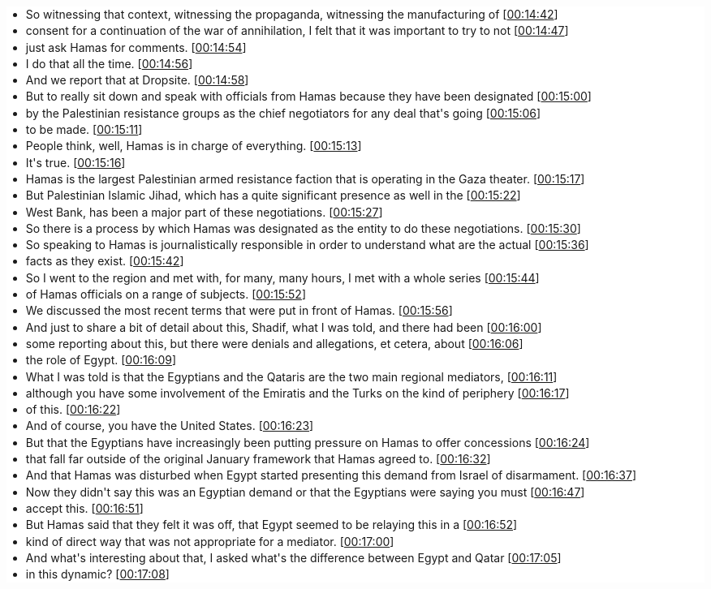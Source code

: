 *  So witnessing that context, witnessing the propaganda, witnessing the manufacturing of [[00:14:42](https://www.youtube.com/watch?v=kZk1doGJHvI&t=882.3s)]
*  consent for a continuation of the war of annihilation, I felt that it was important to try to not [[00:14:47](https://www.youtube.com/watch?v=kZk1doGJHvI&t=887.6999999999999s)]
*  just ask Hamas for comments. [[00:14:54](https://www.youtube.com/watch?v=kZk1doGJHvI&t=894.8199999999999s)]
*  I do that all the time. [[00:14:56](https://www.youtube.com/watch?v=kZk1doGJHvI&t=896.5799999999999s)]
*  And we report that at Dropsite. [[00:14:58](https://www.youtube.com/watch?v=kZk1doGJHvI&t=898.26s)]
*  But to really sit down and speak with officials from Hamas because they have been designated [[00:15:00](https://www.youtube.com/watch?v=kZk1doGJHvI&t=900.02s)]
*  by the Palestinian resistance groups as the chief negotiators for any deal that's going [[00:15:06](https://www.youtube.com/watch?v=kZk1doGJHvI&t=906.26s)]
*  to be made. [[00:15:11](https://www.youtube.com/watch?v=kZk1doGJHvI&t=911.82s)]
*  People think, well, Hamas is in charge of everything. [[00:15:13](https://www.youtube.com/watch?v=kZk1doGJHvI&t=913.6600000000001s)]
*  It's true. [[00:15:16](https://www.youtube.com/watch?v=kZk1doGJHvI&t=916.5s)]
*  Hamas is the largest Palestinian armed resistance faction that is operating in the Gaza theater. [[00:15:17](https://www.youtube.com/watch?v=kZk1doGJHvI&t=917.5s)]
*  But Palestinian Islamic Jihad, which has a quite significant presence as well in the [[00:15:22](https://www.youtube.com/watch?v=kZk1doGJHvI&t=922.94s)]
*  West Bank, has been a major part of these negotiations. [[00:15:27](https://www.youtube.com/watch?v=kZk1doGJHvI&t=927.22s)]
*  So there is a process by which Hamas was designated as the entity to do these negotiations. [[00:15:30](https://www.youtube.com/watch?v=kZk1doGJHvI&t=930.0600000000001s)]
*  So speaking to Hamas is journalistically responsible in order to understand what are the actual [[00:15:36](https://www.youtube.com/watch?v=kZk1doGJHvI&t=936.82s)]
*  facts as they exist. [[00:15:42](https://www.youtube.com/watch?v=kZk1doGJHvI&t=942.1800000000001s)]
*  So I went to the region and met with, for many, many hours, I met with a whole series [[00:15:44](https://www.youtube.com/watch?v=kZk1doGJHvI&t=944.9000000000001s)]
*  of Hamas officials on a range of subjects. [[00:15:52](https://www.youtube.com/watch?v=kZk1doGJHvI&t=952.1s)]
*  We discussed the most recent terms that were put in front of Hamas. [[00:15:56](https://www.youtube.com/watch?v=kZk1doGJHvI&t=956.5400000000001s)]
*  And just to share a bit of detail about this, Shadif, what I was told, and there had been [[00:16:00](https://www.youtube.com/watch?v=kZk1doGJHvI&t=960.82s)]
*  some reporting about this, but there were denials and allegations, et cetera, about [[00:16:06](https://www.youtube.com/watch?v=kZk1doGJHvI&t=966.26s)]
*  the role of Egypt. [[00:16:09](https://www.youtube.com/watch?v=kZk1doGJHvI&t=969.78s)]
*  What I was told is that the Egyptians and the Qataris are the two main regional mediators, [[00:16:11](https://www.youtube.com/watch?v=kZk1doGJHvI&t=971.06s)]
*  although you have some involvement of the Emiratis and the Turks on the kind of periphery [[00:16:17](https://www.youtube.com/watch?v=kZk1doGJHvI&t=977.14s)]
*  of this. [[00:16:22](https://www.youtube.com/watch?v=kZk1doGJHvI&t=982.62s)]
*  And of course, you have the United States. [[00:16:23](https://www.youtube.com/watch?v=kZk1doGJHvI&t=983.62s)]
*  But that the Egyptians have increasingly been putting pressure on Hamas to offer concessions [[00:16:24](https://www.youtube.com/watch?v=kZk1doGJHvI&t=984.98s)]
*  that fall far outside of the original January framework that Hamas agreed to. [[00:16:32](https://www.youtube.com/watch?v=kZk1doGJHvI&t=992.5799999999999s)]
*  And that Hamas was disturbed when Egypt started presenting this demand from Israel of disarmament. [[00:16:37](https://www.youtube.com/watch?v=kZk1doGJHvI&t=997.54s)]
*  Now they didn't say this was an Egyptian demand or that the Egyptians were saying you must [[00:16:47](https://www.youtube.com/watch?v=kZk1doGJHvI&t=1007.6199999999999s)]
*  accept this. [[00:16:51](https://www.youtube.com/watch?v=kZk1doGJHvI&t=1011.6199999999999s)]
*  But Hamas said that they felt it was off, that Egypt seemed to be relaying this in a [[00:16:52](https://www.youtube.com/watch?v=kZk1doGJHvI&t=1012.9s)]
*  kind of direct way that was not appropriate for a mediator. [[00:17:00](https://www.youtube.com/watch?v=kZk1doGJHvI&t=1020.3s)]
*  And what's interesting about that, I asked what's the difference between Egypt and Qatar [[00:17:05](https://www.youtube.com/watch?v=kZk1doGJHvI&t=1025.1s)]
*  in this dynamic? [[00:17:08](https://www.youtube.com/watch?v=kZk1doGJHvI&t=1028.86s)]